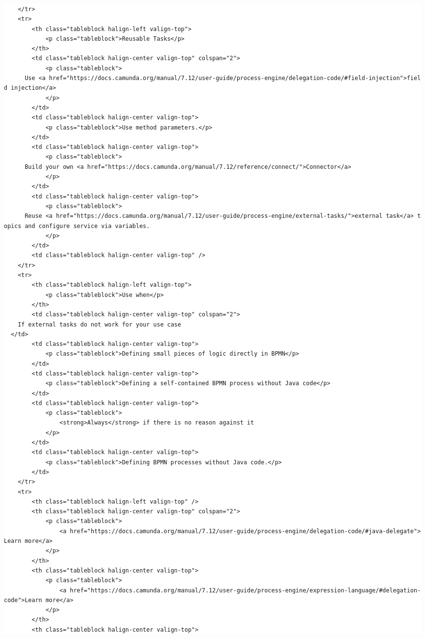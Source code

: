 		</tr>
		<tr>
			<th class="tableblock halign-left valign-top">
				<p class="tableblock">Reusable Tasks</p>
			</th>
			<td class="tableblock halign-center valign-top" colspan="2">
				<p class="tableblock">
          Use <a href="https://docs.camunda.org/manual/7.12/user-guide/process-engine/delegation-code/#field-injection">field injection</a>
				</p>
			</td>
			<td class="tableblock halign-center valign-top">
				<p class="tableblock">Use method parameters.</p>
			</td>
			<td class="tableblock halign-center valign-top">
				<p class="tableblock">
          Build your own <a href="https://docs.camunda.org/manual/7.12/reference/connect/">Connector</a>
				</p>
			</td>
			<td class="tableblock halign-center valign-top">
				<p class="tableblock">
          Reuse <a href="https://docs.camunda.org/manual/7.12/user-guide/process-engine/external-tasks/">external task</a> topics and configure service via variables.
				</p>
			</td>
			<td class="tableblock halign-center valign-top" />
		</tr>
		<tr>
			<th class="tableblock halign-left valign-top">
				<p class="tableblock">Use when</p>
			</th>
			<td class="tableblock halign-center valign-top" colspan="2">
        If external tasks do not work for your use case
      </td>
			<td class="tableblock halign-center valign-top">
				<p class="tableblock">Defining small pieces of logic directly in BPMN</p>
			</td>
			<td class="tableblock halign-center valign-top">
				<p class="tableblock">Defining a self-contained BPMN process without Java code</p>
			</td>
			<td class="tableblock halign-center valign-top">
				<p class="tableblock">
					<strong>Always</strong> if there is no reason against it
				</p>
			</td>
			<td class="tableblock halign-center valign-top">
				<p class="tableblock">Defining BPMN processes without Java code.</p>
			</td>
		</tr>
		<tr>
			<th class="tableblock halign-left valign-top" />
			<th class="tableblock halign-center valign-top" colspan="2">
				<p class="tableblock">
					<a href="https://docs.camunda.org/manual/7.12/user-guide/process-engine/delegation-code/#java-delegate">Learn more</a>
				</p>
			</th>
			<th class="tableblock halign-center valign-top">
				<p class="tableblock">
					<a href="https://docs.camunda.org/manual/7.12/user-guide/process-engine/expression-language/#delegation-code">Learn more</a>
				</p>
			</th>
			<th class="tableblock halign-center valign-top">